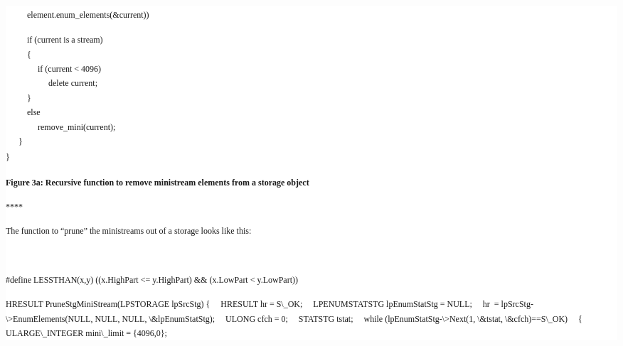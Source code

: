 <span style="FONT-FAMILY: &#39;Trebuchet MS&#39;,&#39;sans-serif&#39;; FONT-SIZE: 9pt; mso-bidi-font-size: 6.0pt; mso-bidi-font-family: &#39;Times New Roman&#39;; mso-fareast-font-family: &#39;Times New Roman&#39;"><span style="mso-spacerun: yes">         
element.</span>enum\_elements(\&current))</span><span style="FONT-FAMILY: &#39;Times New Roman&#39;,&#39;serif&#39;; FONT-SIZE: 12pt; mso-fareast-font-family: &#39;Times New Roman&#39;"></span>

<span style="FONT-FAMILY: &#39;Trebuchet MS&#39;,&#39;sans-serif&#39;; FONT-SIZE: 9pt; mso-bidi-font-size: 6.0pt; mso-bidi-font-family: &#39;Times New Roman&#39;; mso-fareast-font-family: &#39;Times New Roman&#39;">  <span style="mso-spacerun: yes">       
</span>if (current is a stream)  
  <span style="mso-spacerun: yes">        </span>{  
   <span style="mso-spacerun: yes">            </span>if (current \<
4096)  
    <span style="mso-spacerun: yes">                </span>delete
current;  
  <span style="mso-spacerun: yes">        </span>}  
 <span style="mso-spacerun: yes">        </span> else  
   <span style="mso-spacerun: yes">           
</span>remove\_mini(current);  
 <span style="mso-spacerun: yes">    
</span>}  
}</span><span style="FONT-FAMILY: &#39;Times New Roman&#39;,&#39;serif&#39;; FONT-SIZE: 12pt; mso-fareast-font-family: &#39;Times New Roman&#39;"></span>

<span style="FONT-FAMILY: &#39;Trebuchet MS&#39;,&#39;sans-serif&#39;; FONT-SIZE: 9pt; mso-bidi-font-size: 6.0pt; mso-bidi-font-family: &#39;Times New Roman&#39;; mso-fareast-font-family: &#39;Times New Roman&#39;">**Figure
3a: Recursive function to remove ministream elements from a storage
object**</span>

<span style="FONT-FAMILY: &#39;Trebuchet MS&#39;,&#39;sans-serif&#39;; FONT-SIZE: 9pt; mso-bidi-font-size: 6.0pt; mso-bidi-font-family: &#39;Times New Roman&#39;; mso-fareast-font-family: &#39;Times New Roman&#39;">****</span> 

<span style="FONT-FAMILY: &#39;Trebuchet MS&#39;,&#39;sans-serif&#39;; FONT-SIZE: 9pt; mso-bidi-font-size: 6.0pt; mso-bidi-font-family: &#39;Times New Roman&#39;; mso-fareast-font-family: &#39;Times New Roman&#39;">The
function to “prune” the ministreams out of a storage looks like
this:</span>

<span style="FONT-FAMILY: &#39;Trebuchet MS&#39;,&#39;sans-serif&#39;; FONT-SIZE: 9pt; mso-bidi-font-size: 6.0pt; mso-bidi-font-family: &#39;Times New Roman&#39;; mso-fareast-font-family: &#39;Times New Roman&#39;"> </span>

<span style="FONT-FAMILY: &#39;Trebuchet MS&#39;,&#39;sans-serif&#39;; FONT-SIZE: 9pt; mso-bidi-font-size: 6.0pt; mso-bidi-font-family: &#39;Times New Roman&#39;; mso-fareast-font-family: &#39;Times New Roman&#39;">\#define
LESSTHAN(x,y) ((x.HighPart \<= y.HighPart) && (x.LowPart \<
y.LowPart))</span>

<span style="FONT-FAMILY: &#39;Trebuchet MS&#39;,&#39;sans-serif&#39;; FONT-SIZE: 9pt; mso-bidi-font-size: 6.0pt; mso-bidi-font-family: &#39;Times New Roman&#39;; mso-fareast-font-family: &#39;Times New Roman&#39;">  
HRESULT PruneStgMiniStream(LPSTORAGE lpSrcStg)  
{  
    HRESULT hr = S\_OK;  
    LPENUMSTATSTG lpEnumStatStg = NULL;  
    hr  = lpSrcStg-\>EnumElements(NULL, NULL, NULL, \&lpEnumStatStg);  
    ULONG cfch = 0;  
    STATSTG tstat;  
    while (lpEnumStatStg-\>Next(1, \&tstat, \&cfch)==S\_OK)  
    {  
        ULARGE\_INTEGER mini\_limit = {4096,0};
</span>
